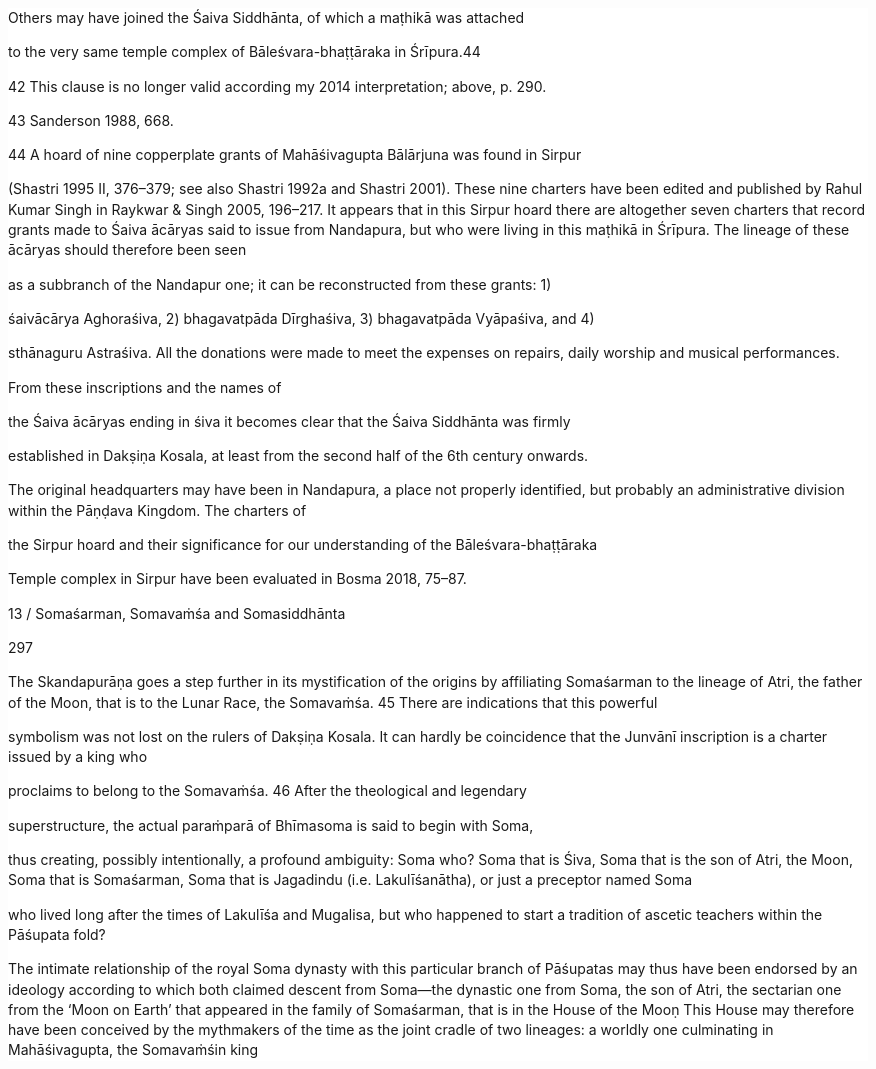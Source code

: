 Others may have joined the Śaiva Siddhānta, of which a maṭhikā  was attached

to the very same temple complex of Bāleśvara-bhaṭṭāraka in Śrīpura.44

42 This clause is no longer valid according my 2014 interpretation; above, p. 290. 

43 Sanderson 1988, 668. 

44 A hoard of nine copperplate grants of Mahāśivagupta Bālārjuna was found in Sirpur

\(Shastri 1995 II, 376–379; see also Shastri 1992a and Shastri 2001\). These nine charters have been edited and published by Rahul Kumar Singh in Raykwar & Singh 2005, 196–217. It appears that in this Sirpur hoard there are altogether seven charters that record grants made to Śaiva ācāryas  said to issue from Nandapura, but who were living in this maṭhikā  in Śrīpura. The lineage of these ācāryas  should therefore been seen

as a subbranch of the Nandapur one; it can be reconstructed from these grants: 1\)

śaivācārya  Aghoraśiva, 2\) bhagavatpāda  Dīrghaśiva, 3\) bhagavatpāda  Vyāpaśiva, and 4\)

sthānaguru  Astraśiva. All the donations were made to meet the expenses on repairs, daily worship and musical performances. 

From these inscriptions and the names of

the Śaiva ācāryas  ending in śiva  it becomes clear that the Śaiva Siddhānta was firmly

established in Dakṣiṇa Kosala, at least from the second half of the 6th century onwards. 

The original headquarters may have been in Nandapura, a place not properly identified, but probably an administrative division within the Pāṇḍava Kingdom. The charters of

the Sirpur hoard and their significance for our understanding of the Bāleśvara-bhaṭṭāraka

Temple complex in Sirpur have been evaluated in Bosma 2018, 75–87. 



13 / Somaśarman, Somavaṁśa and Somasiddhānta

297

The Skandapurāṇa goes a step further in its mystification of the origins by affiliating Somaśarman to the lineage of Atri, the father of the Moon, that is to the Lunar Race, the Somavaṁśa. 45 There are indications that this powerful

symbolism was not lost on the rulers of Dakṣiṇa Kosala. It can hardly be coincidence that the Junvānī inscription is a charter issued by a king who

proclaims to belong to the Somavaṁśa. 46 After the theological and legendary

superstructure, the actual paraṁparā  of Bhīmasoma is said to begin with Soma, 

thus creating, possibly intentionally, a profound ambiguity: Soma who? Soma that is Śiva, Soma that is the son of Atri, the Moon, Soma that is Somaśarman, Soma that is Jagadindu \(i.e. Lakulīśanātha\), or just a preceptor named Soma

who lived long after the times of Lakulīśa and Mugalisa, but who happened to start a tradition of ascetic teachers within the Pāśupata fold? 

The intimate relationship of the royal Soma dynasty with this particular branch of Pāśupatas may thus have been endorsed by an ideology according to which both claimed descent from Soma—the dynastic one from Soma, the son of Atri, the sectarian one from the ‘Moon on Earth’ that appeared in the family of Somaśarman, that is in the House of the Mooṇ This House may therefore have been conceived by the mythmakers of the time as the joint cradle of two lineages: a worldly one culminating in Mahāśivagupta, the Somavaṁśin king
